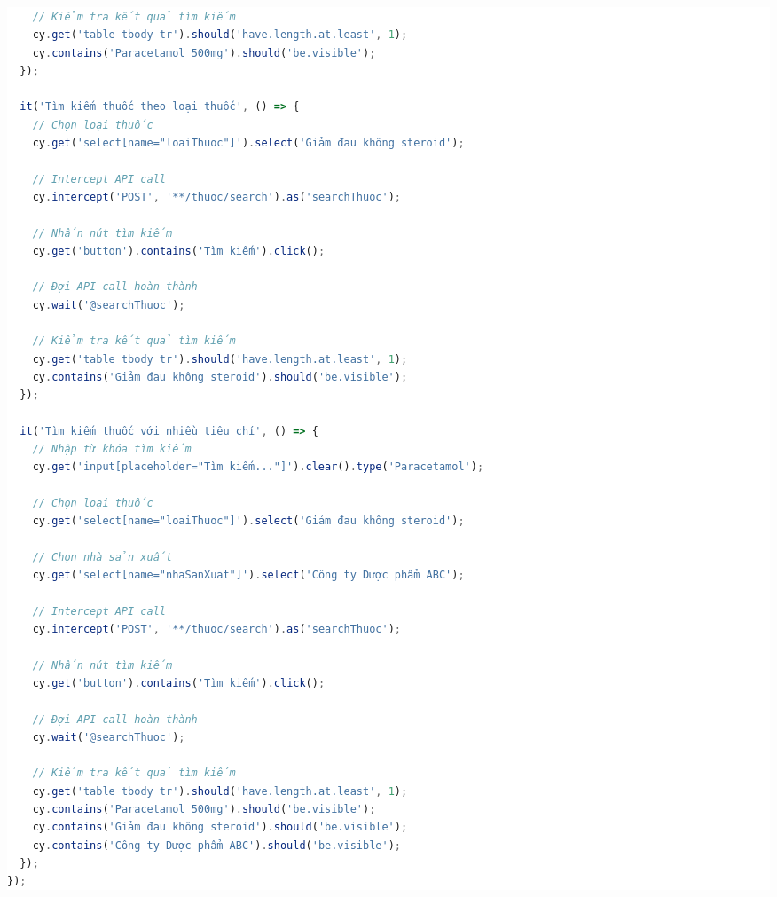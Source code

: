 ```javascript
    // Kiểm tra kết quả tìm kiếm
    cy.get('table tbody tr').should('have.length.at.least', 1);
    cy.contains('Paracetamol 500mg').should('be.visible');
  });

  it('Tìm kiếm thuốc theo loại thuốc', () => {
    // Chọn loại thuốc
    cy.get('select[name="loaiThuoc"]').select('Giảm đau không steroid');

    // Intercept API call
    cy.intercept('POST', '**/thuoc/search').as('searchThuoc');

    // Nhấn nút tìm kiếm
    cy.get('button').contains('Tìm kiếm').click();

    // Đợi API call hoàn thành
    cy.wait('@searchThuoc');

    // Kiểm tra kết quả tìm kiếm
    cy.get('table tbody tr').should('have.length.at.least', 1);
    cy.contains('Giảm đau không steroid').should('be.visible');
  });

  it('Tìm kiếm thuốc với nhiều tiêu chí', () => {
    // Nhập từ khóa tìm kiếm
    cy.get('input[placeholder="Tìm kiếm..."]').clear().type('Paracetamol');

    // Chọn loại thuốc
    cy.get('select[name="loaiThuoc"]').select('Giảm đau không steroid');

    // Chọn nhà sản xuất
    cy.get('select[name="nhaSanXuat"]').select('Công ty Dược phẩm ABC');

    // Intercept API call
    cy.intercept('POST', '**/thuoc/search').as('searchThuoc');

    // Nhấn nút tìm kiếm
    cy.get('button').contains('Tìm kiếm').click();

    // Đợi API call hoàn thành
    cy.wait('@searchThuoc');

    // Kiểm tra kết quả tìm kiếm
    cy.get('table tbody tr').should('have.length.at.least', 1);
    cy.contains('Paracetamol 500mg').should('be.visible');
    cy.contains('Giảm đau không steroid').should('be.visible');
    cy.contains('Công ty Dược phẩm ABC').should('be.visible');
  });
});
```
